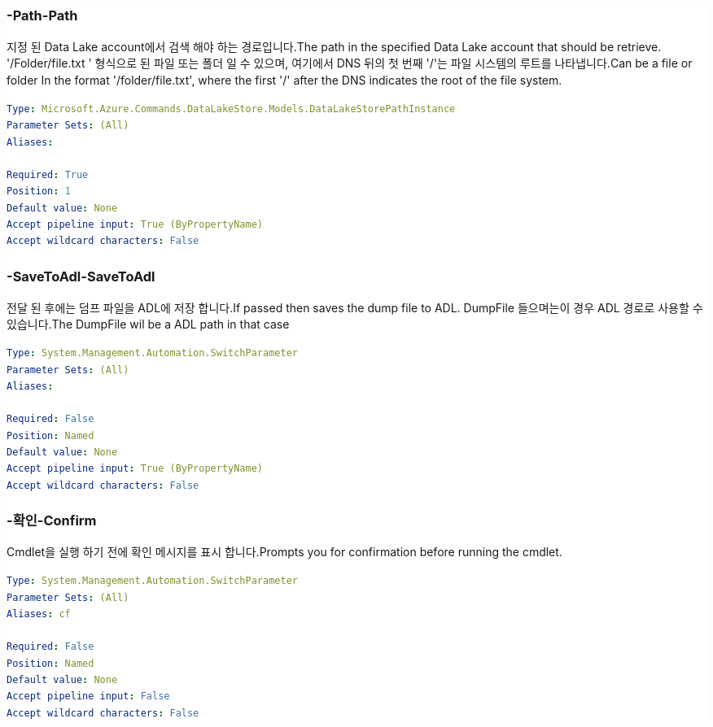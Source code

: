 ### <span data-ttu-id="8506c-145">-Path</span><span class="sxs-lookup"><span data-stu-id="8506c-145">-Path</span></span>
<span data-ttu-id="8506c-146">지정 된 Data Lake account에서 검색 해야 하는 경로입니다.</span><span class="sxs-lookup"><span data-stu-id="8506c-146">The path in the specified Data Lake account that should be retrieve.</span></span>
<span data-ttu-id="8506c-147">'/Folder/file.txt ' 형식으로 된 파일 또는 폴더 일 수 있으며, 여기에서 DNS 뒤의 첫 번째 '/'는 파일 시스템의 루트를 나타냅니다.</span><span class="sxs-lookup"><span data-stu-id="8506c-147">Can be a file or folder In the format '/folder/file.txt', where the first '/' after the DNS indicates the root of the file system.</span></span>

```yaml
Type: Microsoft.Azure.Commands.DataLakeStore.Models.DataLakeStorePathInstance
Parameter Sets: (All)
Aliases:

Required: True
Position: 1
Default value: None
Accept pipeline input: True (ByPropertyName)
Accept wildcard characters: False
```

### <span data-ttu-id="8506c-148">-SaveToAdl</span><span class="sxs-lookup"><span data-stu-id="8506c-148">-SaveToAdl</span></span>
<span data-ttu-id="8506c-149">전달 된 후에는 덤프 파일을 ADL에 저장 합니다.</span><span class="sxs-lookup"><span data-stu-id="8506c-149">If passed then saves the dump file to ADL.</span></span>
<span data-ttu-id="8506c-150">DumpFile 들으며는이 경우 ADL 경로로 사용할 수 있습니다.</span><span class="sxs-lookup"><span data-stu-id="8506c-150">The DumpFile wil be a ADL path in that case</span></span>

```yaml
Type: System.Management.Automation.SwitchParameter
Parameter Sets: (All)
Aliases:

Required: False
Position: Named
Default value: None
Accept pipeline input: True (ByPropertyName)
Accept wildcard characters: False
```

### <span data-ttu-id="8506c-151">-확인</span><span class="sxs-lookup"><span data-stu-id="8506c-151">-Confirm</span></span>
<span data-ttu-id="8506c-152">Cmdlet을 실행 하기 전에 확인 메시지를 표시 합니다.</span><span class="sxs-lookup"><span data-stu-id="8506c-152">Prompts you for confirmation before running the cmdlet.</span></span>

```yaml
Type: System.Management.Automation.SwitchParameter
Parameter Sets: (All)
Aliases: cf

Required: False
Position: Named
Default value: None
Accept pipeline input: False
Accept wildcard characters: False
```
